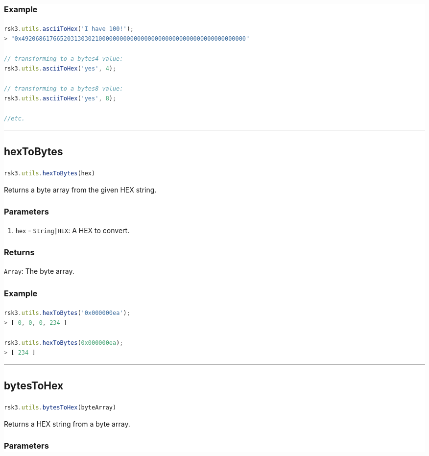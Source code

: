 ### Example

``` javascript
rsk3.utils.asciiToHex('I have 100!');
> "0x4920686176652031303021000000000000000000000000000000000000000000"

// transforming to a bytes4 value:
rsk3.utils.asciiToHex('yes', 4);

// transforming to a bytes8 value:
rsk3.utils.asciiToHex('yes', 8);

//etc.
```

------------------------------------------------------------------------

hexToBytes
----------

``` javascript
rsk3.utils.hexToBytes(hex)
```

Returns a byte array from the given HEX string.

### Parameters

1.  `hex` - `String|HEX`: A HEX to convert.

### Returns

`Array`: The byte array.

### Example

``` javascript
rsk3.utils.hexToBytes('0x000000ea');
> [ 0, 0, 0, 234 ]

rsk3.utils.hexToBytes(0x000000ea);
> [ 234 ]
```

------------------------------------------------------------------------

bytesToHex
----------

``` javascript
rsk3.utils.bytesToHex(byteArray)
```

Returns a HEX string from a byte array.

### Parameters
